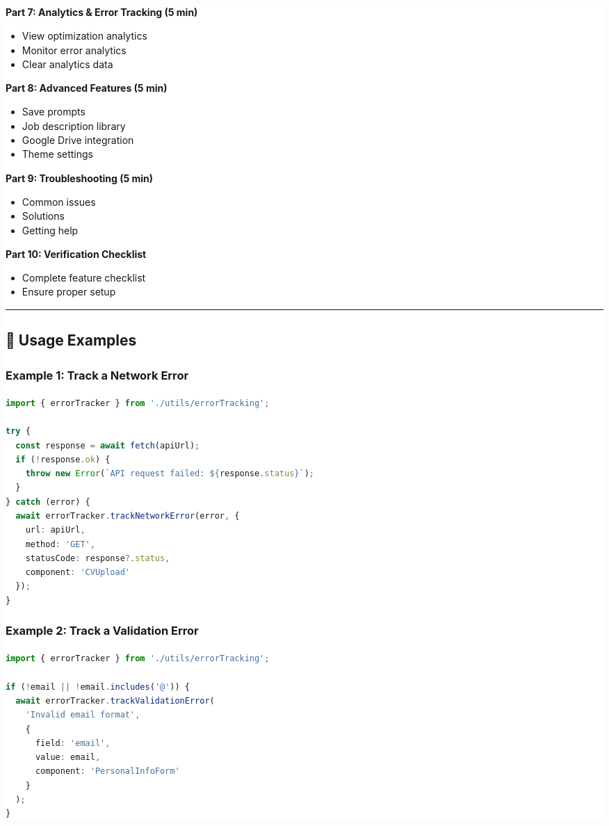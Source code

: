 **Part 7: Analytics & Error Tracking (5 min)**
- View optimization analytics
- Monitor error analytics
- Clear analytics data

**Part 8: Advanced Features (5 min)**
- Save prompts
- Job description library
- Google Drive integration
- Theme settings

**Part 9: Troubleshooting (5 min)**
- Common issues
- Solutions
- Getting help

**Part 10: Verification Checklist**
- Complete feature checklist
- Ensure proper setup

---

## 🚀 Usage Examples

### Example 1: Track a Network Error

```typescript
import { errorTracker } from './utils/errorTracking';

try {
  const response = await fetch(apiUrl);
  if (!response.ok) {
    throw new Error(`API request failed: ${response.status}`);
  }
} catch (error) {
  await errorTracker.trackNetworkError(error, {
    url: apiUrl,
    method: 'GET',
    statusCode: response?.status,
    component: 'CVUpload'
  });
}
```

### Example 2: Track a Validation Error

```typescript
import { errorTracker } from './utils/errorTracking';

if (!email || !email.includes('@')) {
  await errorTracker.trackValidationError(
    'Invalid email format',
    {
      field: 'email',
      value: email,
      component: 'PersonalInfoForm'
    }
  );
}
```
